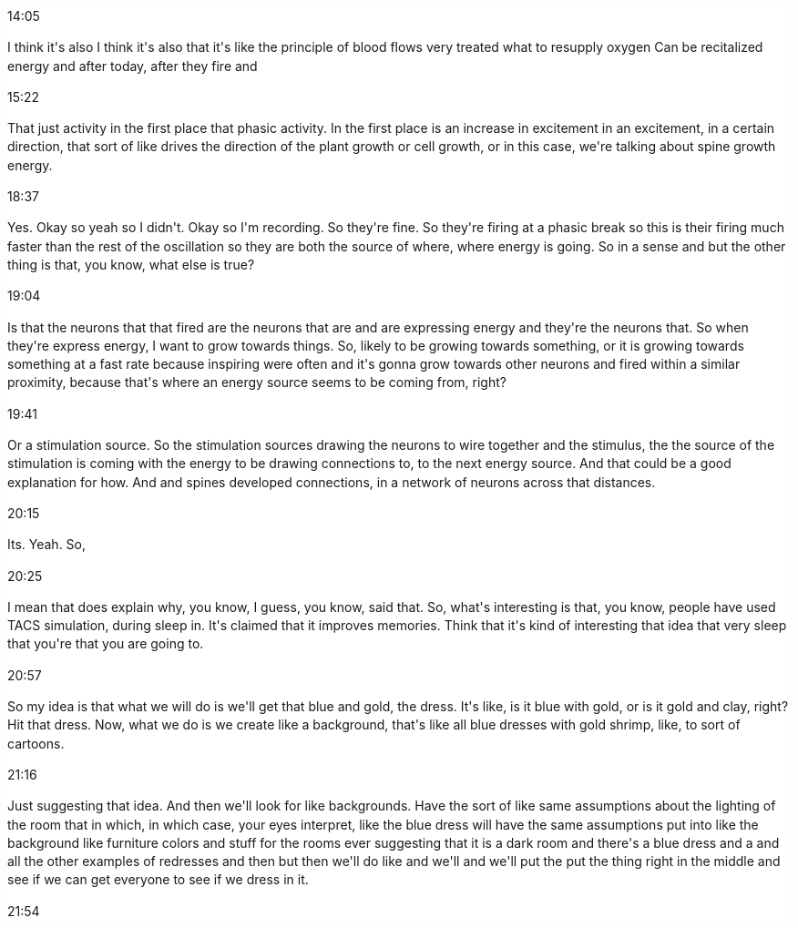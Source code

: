 14:05

I think it's also I think it's also that it's like the principle of blood flows very treated what to resupply oxygen Can be recitalized energy and after today, after they fire and

15:22

That just activity in the first place that phasic activity. In the first place is an increase in excitement in an excitement, in a certain direction, that sort of like drives the direction of the plant growth or cell growth, or in this case, we're talking about spine growth energy.

18:37

Yes. Okay so yeah so I didn't. Okay so I'm recording. So they're fine. So they're firing at a phasic break so this is their firing much faster than the rest of the oscillation so they are both the source of where, where energy is going. So in a sense and but the other thing is that, you know, what else is true?

19:04

Is that the neurons that that fired are the neurons that are and are expressing energy and they're the neurons that. So when they're express energy, I want to grow towards things. So, likely to be growing towards something, or it is growing towards something at a fast rate because inspiring were often and it's gonna grow towards other neurons and fired within a similar proximity, because that's where an energy source seems to be coming from, right?

19:41

Or a stimulation source. So the stimulation sources drawing the neurons to wire together and the stimulus, the the source of the stimulation is coming with the energy to be drawing connections to, to the next energy source. And that could be a good explanation for how. And and spines developed connections, in a network of neurons across that distances.

20:15

Its. Yeah. So,

20:25

I mean that does explain why, you know, I guess, you know, said that. So, what's interesting is that, you know, people have used TACS simulation, during sleep in. It's claimed that it improves memories. Think that it's kind of interesting that idea that very sleep that you're that you are going to.

20:57

So my idea is that what we will do is we'll get that blue and gold, the dress. It's like, is it blue with gold, or is it gold and clay, right? Hit that dress. Now, what we do is we create like a background, that's like all blue dresses with gold shrimp, like, to sort of cartoons.

21:16

Just suggesting that idea. And then we'll look for like backgrounds. Have the sort of like same assumptions about the lighting of the room that in which, in which case, your eyes interpret, like the blue dress will have the same assumptions put into like the background like furniture colors and stuff for the rooms ever suggesting that it is a dark room and there's a blue dress and a and all the other examples of redresses and then but then we'll do like and we'll and we'll put the put the thing right in the middle and see if we can get everyone to see if we dress in it.

21:54
